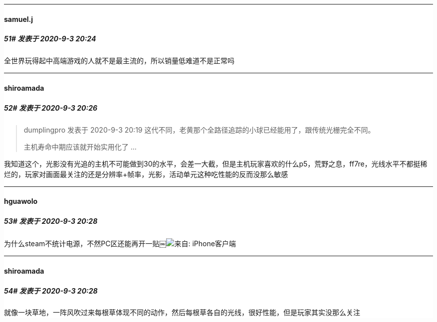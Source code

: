 


*****

####  samuel.j  
##### 51#       发表于 2020-9-3 20:24




全世界玩得起中高端游戏的人就不是最主流的，所以销量低难道不是正常吗







*****

####  shiroamada  
##### 52#       发表于 2020-9-3 20:26



<blockquote>dumplingpro 发表于 2020-9-3 20:19
这代不同，老黄那个全路径追踪的小球已经能用了，跟传统光栅完全不同。


主机寿命中期应该就开始实用化了 ...</blockquote>
我知道这个，光影没有光追的主机不可能做到30的水平，会差一大截，但是主机玩家喜欢的什么p5，荒野之息，ff7re，光线水平不都挺稀烂的，玩家对画面最关注的还是分辨率+帧率，光影，活动单元这种吃性能的反而没那么敏感







*****

####  hguawolo  
##### 53#       发表于 2020-9-3 20:28




为什么steam不统计电源，不然PC区还能再开一贴￼<img src="https://static.saraba1st.com/image/smiley/face2017/048.png" referrerpolicy="no-referrer">来自: iPhone客户端







*****

####  shiroamada  
##### 54#       发表于 2020-9-3 20:28




就像一块草地，一阵风吹过来每根草体现不同的动作，然后每根草各自的光线，很好性能，但是玩家其实没那么关注


